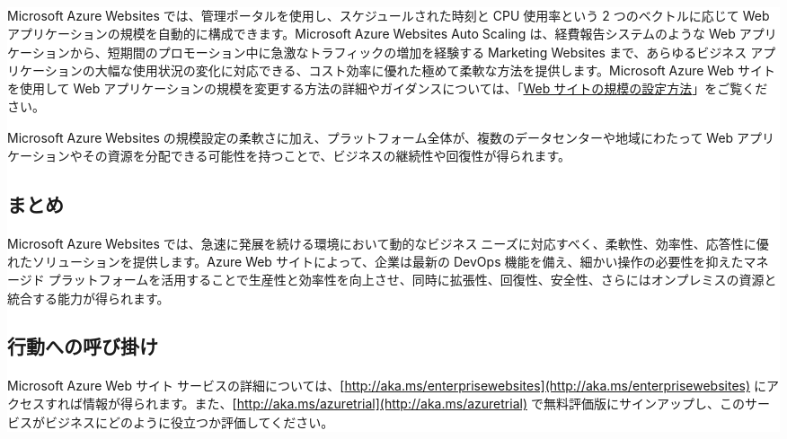 Microsoft Azure Websites では、管理ポータルを使用し、スケジュールされた時刻と CPU 使用率という 2 つのベクトルに応じて Web アプリケーションの規模を自動的に構成できます。Microsoft Azure Websites Auto Scaling は、経費報告システムのような Web アプリケーションから、短期間のプロモーション中に急激なトラフィックの増加を経験する Marketing Websites まで、あらゆるビジネス アプリケーションの大幅な使用状況の変化に対応できる、コスト効率に優れた極めて柔軟な方法を提供します。Microsoft Azure Web サイトを使用して Web アプリケーションの規模を変更する方法の詳細やガイダンスについては、「[Web サイトの規模の設定方法](http://azure.microsoft.com/documentation/articles/web-sites-scale/)」をご覧ください。

Microsoft Azure Websites の規模設定の柔軟さに加え、プラットフォーム全体が、複数のデータセンターや地域にわたって Web アプリケーションやその資源を分配できる可能性を持つことで、ビジネスの継続性や回復性が得られます。

## まとめ ##
Microsoft Azure Websites では、急速に発展を続ける環境において動的なビジネス ニーズに対応すべく、柔軟性、効率性、応答性に優れたソリューションを提供します。Azure Web サイトによって、企業は最新の DevOps 機能を備え、細かい操作の必要性を抑えたマネージド プラットフォームを活用することで生産性と効率性を向上させ、同時に拡張性、回復性、安全性、さらにはオンプレミスの資源と統合する能力が得られます。

## 行動への呼び掛け ##
Microsoft Azure Web サイト サービスの詳細については、[http://aka.ms/enterprisewebsites](http://aka.ms/enterprisewebsites) にアクセスすれば情報が得られます。また、[http://aka.ms/azuretrial](http://aka.ms/azuretrial) で無料評価版にサインアップし、このサービスがビジネスにどのように役立つか評価してください。




